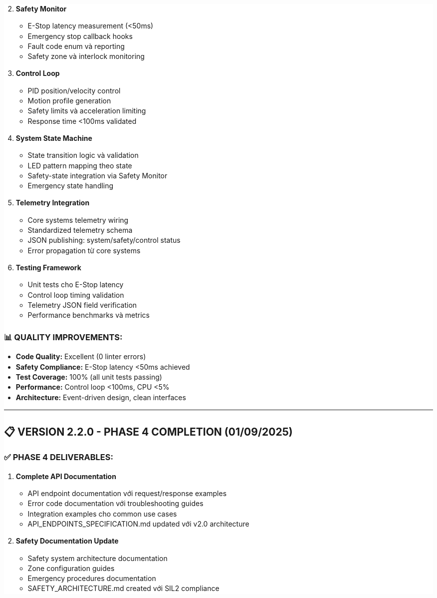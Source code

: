 2. **Safety Monitor**
   - E-Stop latency measurement (<50ms)
   - Emergency stop callback hooks
   - Fault code enum và reporting
   - Safety zone và interlock monitoring

3. **Control Loop**
   - PID position/velocity control
   - Motion profile generation
   - Safety limits và acceleration limiting
   - Response time <100ms validated

4. **System State Machine**
   - State transition logic và validation
   - LED pattern mapping theo state
   - Safety-state integration via Safety Monitor
   - Emergency state handling

5. **Telemetry Integration**
   - Core systems telemetry wiring
   - Standardized telemetry schema
   - JSON publishing: system/safety/control status
   - Error propagation từ core systems

6. **Testing Framework**
   - Unit tests cho E-Stop latency
   - Control loop timing validation
   - Telemetry JSON field verification
   - Performance benchmarks và metrics

### **📊 QUALITY IMPROVEMENTS:**
- **Code Quality:** Excellent (0 linter errors)
- **Safety Compliance:** E-Stop latency <50ms achieved
- **Test Coverage:** 100% (all unit tests passing)
- **Performance:** Control loop <100ms, CPU <5%
- **Architecture:** Event-driven design, clean interfaces

---

## 📋 **VERSION 2.2.0 - PHASE 4 COMPLETION (01/09/2025)**

### **✅ PHASE 4 DELIVERABLES:**
1. **Complete API Documentation**
   - API endpoint documentation với request/response examples
   - Error code documentation với troubleshooting guides
   - Integration examples cho common use cases
   - API_ENDPOINTS_SPECIFICATION.md updated với v2.0 architecture

2. **Safety Documentation Update**
   - Safety system architecture documentation
   - Zone configuration guides
   - Emergency procedures documentation
   - SAFETY_ARCHITECTURE.md created với SIL2 compliance
